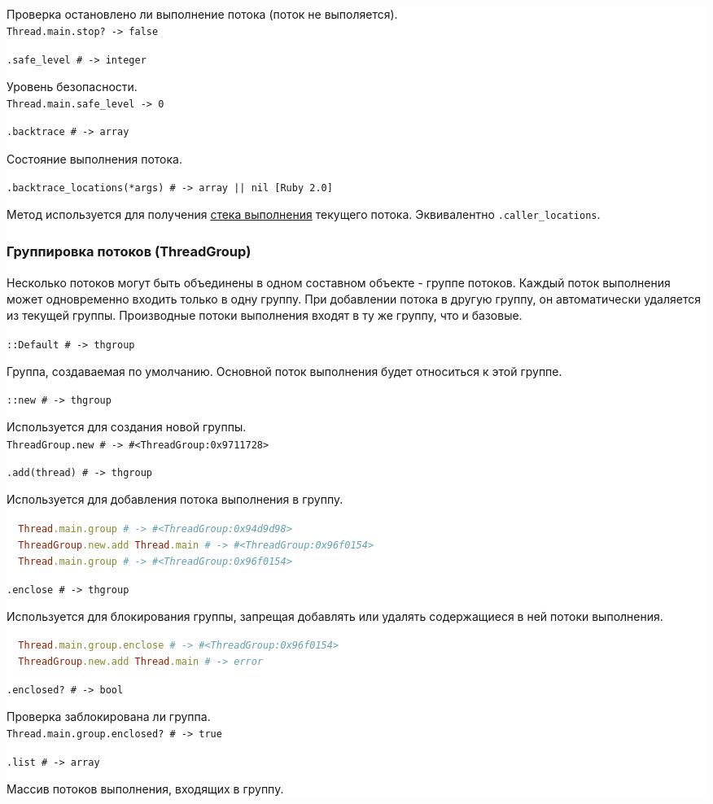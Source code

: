 Проверка остановлено ли выполнение потока (поток не выполяется).  
`Thread.main.stop? -> false`

`.safe_level # -> integer`

Уровень безопасности.  
`Thread.main.safe_level -> 0`

`.backtrace # -> array`

Состояние выполнения потока.

`.backtrace_locations(*args) # -> array || nil [Ruby 2.0]`

Метод используется для получения [стека выполнения](backtrace) текущего потока. Эквивалентно `.caller_locations`.

### Группировка потоков (ThreadGroup)

Несколько потоков могут быть объединены в одном составном объекте - группе потоков. Каждый поток выполнения может одновременно входить только в одну группу. При добавлении потока в другую группу, он автоматически удаляется из текущей группы. Производные потоки выполнения входят в ту же группу, что и базовые.

`::Default # -> thgroup`

Группа, создаваемая по умолчанию. Основной поток выполнения будет относиться к этой группе.

`::new # -> thgroup`

Используется для создания новой группы.  
`ThreadGroup.new # -> #<ThreadGroup:0x9711728>`

`.add(thread) # -> thgroup`

Используется для добавления потока выполнения в группу.

~~~~~ ruby
  Thread.main.group # -> #<ThreadGroup:0x94d9d98>
  ThreadGroup.new.add Thread.main # -> #<ThreadGroup:0x96f0154>
  Thread.main.group # -> #<ThreadGroup:0x96f0154>
~~~~~

`.enclose # -> thgroup`

Используется для блокирования группы, запрещая добавлять или удалять содержащиеся в ней потоки выполнения.

~~~~~ ruby
  Thread.main.group.enclose # -> #<ThreadGroup:0x96f0154>
  ThreadGroup.new.add Thread.main # -> error
~~~~~

`.enclosed? # -> bool`

Проверка заблокирована ли группа.  
`Thread.main.group.enclosed? # -> true`

`.list # -> array`

Массив потоков выполнения, входящих в группу.
